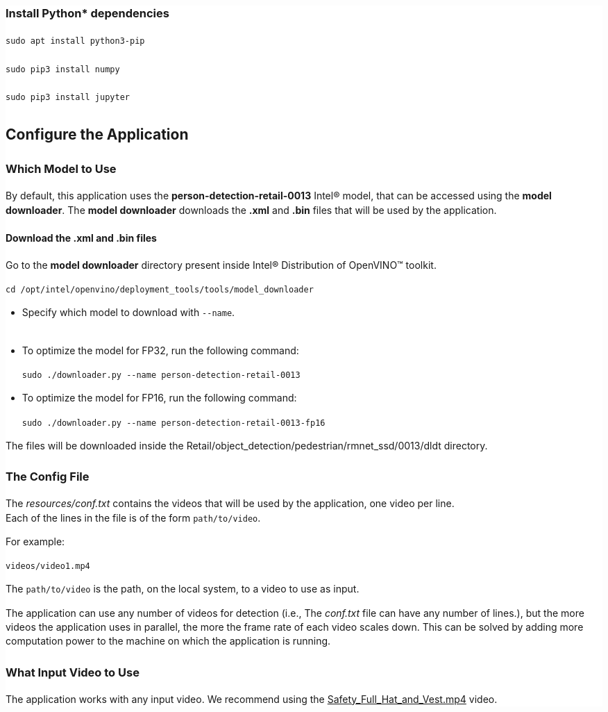 ### Install Python* dependencies
```
sudo apt install python3-pip

sudo pip3 install numpy

sudo pip3 install jupyter
```

## Configure the Application

### Which Model to Use
By default, this application uses the **person-detection-retail-0013** Intel® model, that can be accessed using the **model downloader**. The **model downloader** downloads the __.xml__ and __.bin__ files that will be used by the application.

#### Download the __.xml__ and __.bin__ files

Go to the **model downloader** directory present inside Intel® Distribution of OpenVINO™ toolkit.

  ```
  cd /opt/intel/openvino/deployment_tools/tools/model_downloader
  ```

- Specify which model to download with `--name`. <br><br>
- To optimize the model for FP32, run the following command:

  ```
  sudo ./downloader.py --name person-detection-retail-0013
  ```
- To optimize the model for FP16, run the following command:
   ```
   sudo ./downloader.py --name person-detection-retail-0013-fp16
   ```
The files will be downloaded inside the Retail/object_detection/pedestrian/rmnet_ssd/0013/dldt directory.  
### The Config File
The _resources/conf.txt_ contains the videos that will be used by the application, one video per line.   
Each of the lines in the file is of the form `path/to/video`.

For example:
```
videos/video1.mp4
```
The `path/to/video` is the path, on the local system, to a video to use as input.

The application can use any number of videos for detection (i.e., The _conf.txt_ file can have any number of lines.), but the more videos the application uses in parallel, the more the frame rate of each video scales down. This can be solved by adding more computation power to the machine on which the application is running.
   

### What Input Video to Use
The application works with any input video. We recommend using the [Safety_Full_Hat_and_Vest.mp4](resources/Safety_Full_Hat_and_Vest.mp4) video.   
